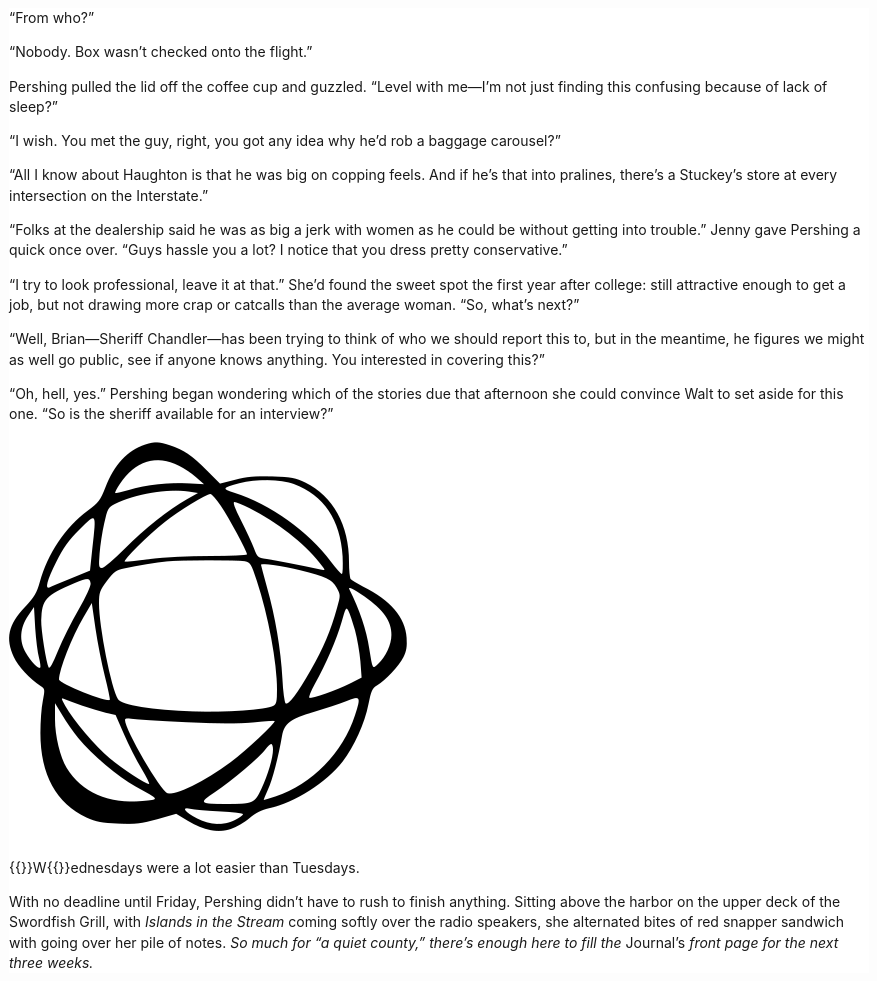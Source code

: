 “From who?”

“Nobody. Box wasn’t checked onto the flight.”

Pershing pulled the lid off the coffee cup and guzzled. “Level with me—I’m not just finding this confusing because of lack of sleep?”

“I wish. You met the guy, right, you got any idea why he’d rob a baggage carousel?”

“All I know about Haughton is that he was big on copping feels. And if he’s that into pralines, there’s a Stuckey’s store at every intersection on the Interstate.” 

“Folks at the dealership said he was as big a jerk with women as he could be without getting into trouble.” Jenny gave Pershing a quick once over. “Guys hassle you a lot? I notice that you dress pretty conservative.”

“I try to look professional, leave it at that.” She’d found the sweet spot the first year after college: still attractive enough to get a job, but not drawing more crap or catcalls than the average woman. “So, what’s next?”

“Well, Brian—Sheriff Chandler—has been trying to think of who we should report this to, but in the meantime, he figures we might as well go public, see if anyone knows anything. You interested in covering this?”

“Oh, hell, yes.” Pershing began wondering which of the stories due that afternoon she could convince Walt to set aside for this one. “So is the sheriff available for an interview?”

![Orbit-sml ><](images/Orbit.svg)

{{<glyph>}}W{{</glyph>}}ednesdays were a lot easier than Tuesdays. 

With no deadline until Friday, Pershing didn’t have to rush to finish anything. Sitting above the harbor on the upper deck of the Swordfish Grill, with *Islands in the Stream* coming softly over the radio speakers, she alternated bites of red snapper sandwich with going over her pile of notes. *So much for “a quiet county,” there’s enough here to fill the* Journal’s *front page for the next three weeks.*
